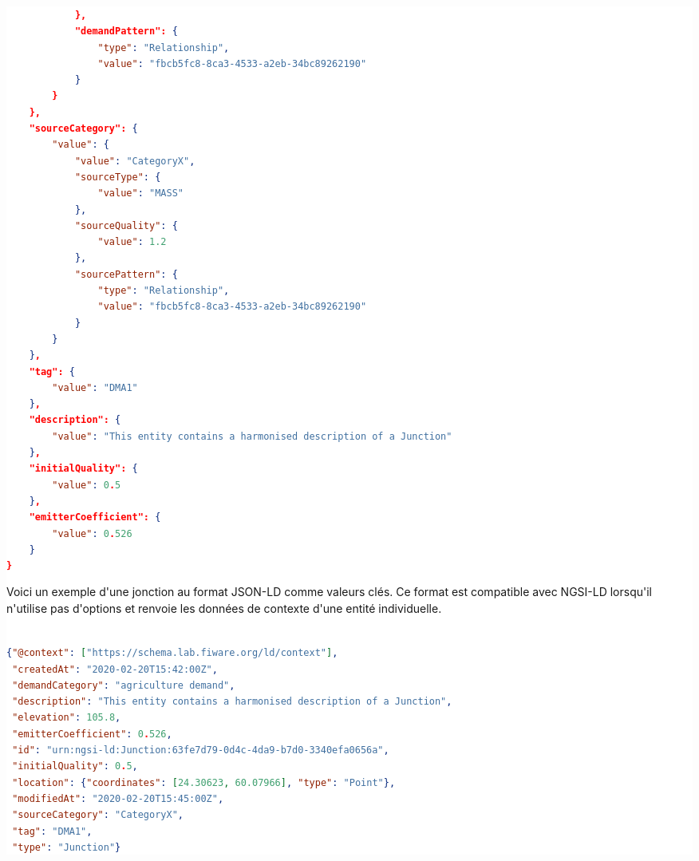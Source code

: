 ```json  
            },  
            "demandPattern": {  
                "type": "Relationship",  
                "value": "fbcb5fc8-8ca3-4533-a2eb-34bc89262190"  
            }  
        }  
    },  
    "sourceCategory": {  
        "value": {  
            "value": "CategoryX",  
            "sourceType": {  
                "value": "MASS"  
            },  
            "sourceQuality": {  
                "value": 1.2  
            },  
            "sourcePattern": {  
                "type": "Relationship",  
                "value": "fbcb5fc8-8ca3-4533-a2eb-34bc89262190"  
            }  
        }  
    },  
    "tag": {  
        "value": "DMA1"  
    },  
    "description": {  
        "value": "This entity contains a harmonised description of a Junction"  
    },  
    "initialQuality": {  
        "value": 0.5  
    },  
    "emitterCoefficient": {  
        "value": 0.526  
    }  
}  
```  

Voici un exemple d'une jonction au format JSON-LD comme valeurs clés. Ce format est compatible avec NGSI-LD lorsqu'il n'utilise pas d'options et renvoie les données de contexte d'une entité individuelle.  

```json  

{"@context": ["https://schema.lab.fiware.org/ld/context"],  
 "createdAt": "2020-02-20T15:42:00Z",  
 "demandCategory": "agriculture demand",  
 "description": "This entity contains a harmonised description of a Junction",  
 "elevation": 105.8,  
 "emitterCoefficient": 0.526,  
 "id": "urn:ngsi-ld:Junction:63fe7d79-0d4c-4da9-b7d0-3340efa0656a",  
 "initialQuality": 0.5,  
 "location": {"coordinates": [24.30623, 60.07966], "type": "Point"},  
 "modifiedAt": "2020-02-20T15:45:00Z",  
 "sourceCategory": "CategoryX",  
 "tag": "DMA1",  
 "type": "Junction"}  
```  
